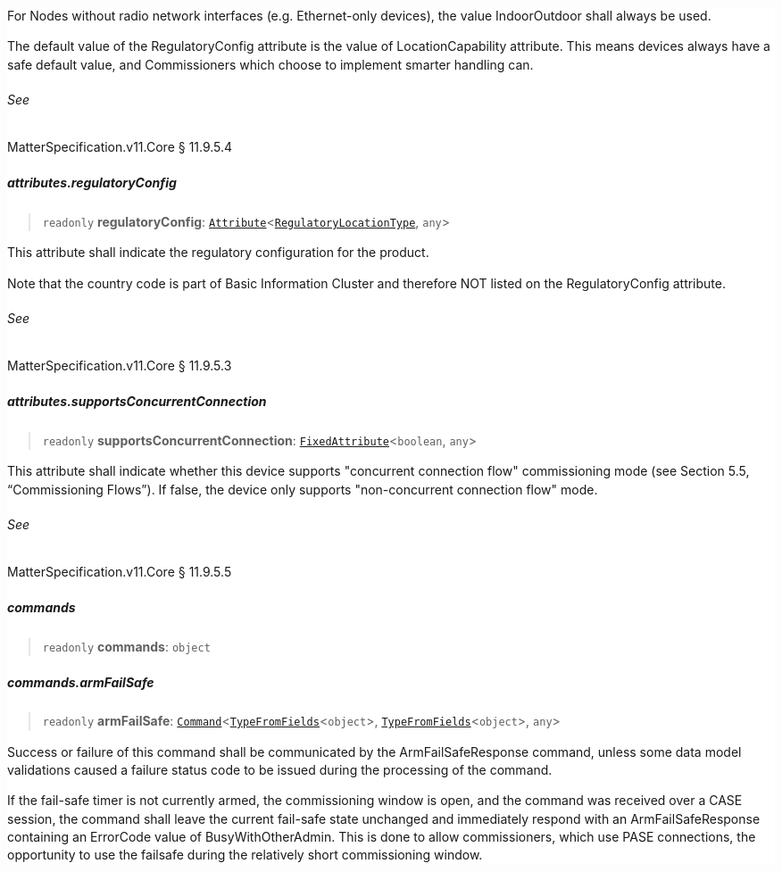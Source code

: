 For Nodes without radio network interfaces (e.g. Ethernet-only devices), the value IndoorOutdoor shall
always be used.

The default value of the RegulatoryConfig attribute is the value of LocationCapability attribute. This
means devices always have a safe default value, and Commissioners which choose to implement smarter
handling can.

###### See

MatterSpecification.v11.Core § 11.9.5.4

##### attributes.regulatoryConfig

> `readonly` **regulatoryConfig**: [`Attribute`](../../interfaces/Attribute.md)\<[`RegulatoryLocationType`](enumerations/RegulatoryLocationType.md), `any`\>

This attribute shall indicate the regulatory configuration for the product.

Note that the country code is part of Basic Information Cluster and therefore NOT listed on the
RegulatoryConfig attribute.

###### See

MatterSpecification.v11.Core § 11.9.5.3

##### attributes.supportsConcurrentConnection

> `readonly` **supportsConcurrentConnection**: [`FixedAttribute`](../../interfaces/FixedAttribute.md)\<`boolean`, `any`\>

This attribute shall indicate whether this device supports "concurrent connection flow" commissioning
mode (see Section 5.5, “Commissioning Flows”). If false, the device only supports "non-concurrent
connection flow" mode.

###### See

MatterSpecification.v11.Core § 11.9.5.5

##### commands

> `readonly` **commands**: `object`

##### commands.armFailSafe

> `readonly` **armFailSafe**: [`Command`](../../interfaces/Command.md)\<[`TypeFromFields`](../../../../tlv/export/README.md#typefromfieldsf)\<`object`\>, [`TypeFromFields`](../../../../tlv/export/README.md#typefromfieldsf)\<`object`\>, `any`\>

Success or failure of this command shall be communicated by the ArmFailSafeResponse command, unless some
data model validations caused a failure status code to be issued during the processing of the command.

If the fail-safe timer is not currently armed, the commissioning window is open, and the command was
received over a CASE session, the command shall leave the current fail-safe state unchanged and
immediately respond with an ArmFailSafeResponse containing an ErrorCode value of BusyWithOtherAdmin.
This is done to allow commissioners, which use PASE connections, the opportunity to use the failsafe
during the relatively short commissioning window.
